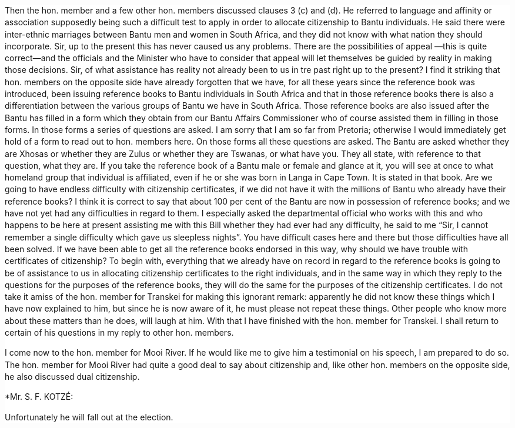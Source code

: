 <p>Then the hon. member and a few other hon. members discussed clauses 3 (c) and (d). He referred to language and affinity or association supposedly being such a difficult test to apply in order to allocate citizenship to Bantu individuals. He said there were inter-ethnic marriages between Bantu men and women in South Africa, and they did not know with what nation they should incorporate. Sir, up to the present this has never caused us any problems. There are the possibilities of appeal &#x2014;this is quite correct&#x2014;and the officials and the Minister who have to consider that appeal will let themselves be guided by reality in making those decisions. Sir, of what assistance has reality not already been to us in tre past right up to the present? I find it striking that hon. members on the opposite side have already forgotten that we have, for all these years since the reference book was introduced, been issuing reference books to Bantu individuals in South Africa and that in those reference books there is also a differentiation between the various groups of Bantu we have in South Africa. Those reference books are also issued after the Bantu has filled in a form which they obtain from our Bantu Affairs Commissioner <span class="col_2001-2002" refersTo="page_1015"/>who of course assisted them in filling in those forms. In those forms a series of questions are asked. I am sorry that I am so far from Pretoria; otherwise I would immediately get hold of a form to read out to hon. members here. On those forms all these questions are asked. The Bantu are asked whether they are Xhosas or whether they are Zulus or whether they are Tswanas, or what have you. They all state, with reference to that question, what they are. If you take the reference book of a Bantu male or female and glance at it, you will see at once to what homeland group that individual is affiliated, even if he or she was born in Langa in Cape Town. It is stated in that book. Are we going to have endless difficulty with citizenship certificates, if we did not have it with the millions of Bantu who already have their reference books? I think it is correct to say that about 100 per cent of the Bantu are now in possession of reference books; and we have not yet had any difficulties in regard to them. I especially asked the departmental official who works with this and who happens to be here at present assisting me with this Bill whether they had ever had any difficulty, he said to me &#x201C;Sir, I cannot remember a single difficulty which gave us sleepless nights&#x201D;. You have difficult cases here and there but those difficulties have all been solved. If we have been able to get all the reference books endorsed in this way, why should we have trouble with certificates of citizenship? To begin with, everything that we already have on record in regard to the reference books is going to be of assistance to us in allocating citizenship certificates to the right individuals, and in the same way in which they reply to the questions for the purposes of the reference books, they will do the same for the purposes of the citizenship certificates. I do not take it amiss of the hon. member for Transkei for making this ignorant remark: apparently he did not know these things which I have now explained to him, but since he is now aware of it, he must please not repeat these things. Other people who know more about these matters than he does, will laugh at him. With that I have finished with the hon. member for Transkei. I shall return to certain of his questions in my reply to other hon. members.</p>

<p>I come now to the hon. member for Mooi River. If he would like me to give him a testimonial on his speech, I am prepared to do so. The hon. member for Mooi River had quite a good deal to say about citizenship and, like other hon. members on the opposite side, he also discussed dual citizenship.</p>

</speech>

<speech by="#kotze">

<from>*Mr. <person refersTo="hansard_za">S. F. KOTZ&#x00C9;</person>:</from>

<p>Unfortunately he will fall out at the election.</p>

</speech>

<speech by="#minister">
